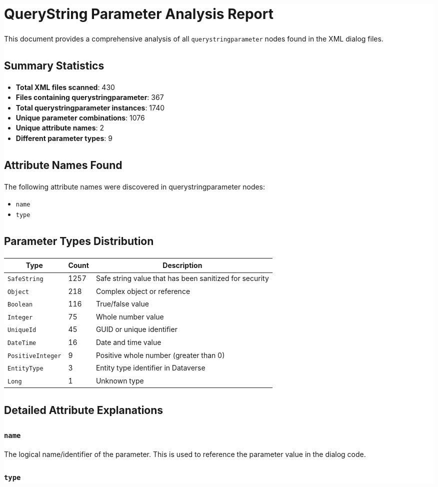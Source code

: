 # QueryString Parameter Analysis Report

This document provides a comprehensive analysis of all `querystringparameter` nodes found in the XML dialog files.

## Summary Statistics

- **Total XML files scanned**: 430
- **Files containing querystringparameter**: 367
- **Total querystringparameter instances**: 1740
- **Unique parameter combinations**: 1076
- **Unique attribute names**: 2
- **Different parameter types**: 9

## Attribute Names Found

The following attribute names were discovered in querystringparameter nodes:

- `name`
- `type`

## Parameter Types Distribution

| Type | Count | Description |
|------|-------|-------------|
| `SafeString` | 1257 | Safe string value that has been sanitized for security |
| `Object` | 218 | Complex object or reference |
| `Boolean` | 116 | True/false value |
| `Integer` | 75 | Whole number value |
| `UniqueId` | 45 | GUID or unique identifier |
| `DateTime` | 16 | Date and time value |
| `PositiveInteger` | 9 | Positive whole number (greater than 0) |
| `EntityType` | 3 | Entity type identifier in Dataverse |
| `Long` | 1 | Unknown type |

## Detailed Attribute Explanations

### `name`

The logical name/identifier of the parameter. This is used to reference the parameter value in the dialog code.

### `type`
